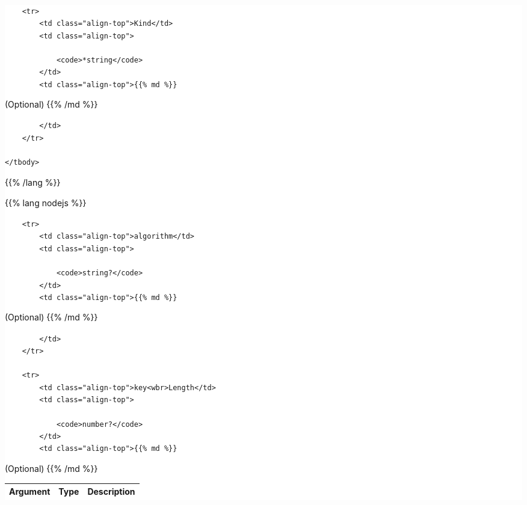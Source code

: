         <tr>
            <td class="align-top">Kind</td>
            <td class="align-top">
                
                <code>*string</code>
            </td>
            <td class="align-top">{{% md %}} 
 (Optional)
 {{% /md %}}

            
            </td>
        </tr>
    
    </tbody>
</table>


{{% /lang %}}


{{% lang nodejs %}}


<table class="ml-6">
    <thead>
        <tr>
            <th>Argument</th>
            <th>Type</th>
            <th>Description</th>
        </tr>
    </thead>
    <tbody>
    
        <tr>
            <td class="align-top">algorithm</td>
            <td class="align-top">
                
                <code>string?</code>
            </td>
            <td class="align-top">{{% md %}} 
 (Optional)
 {{% /md %}}

            
            </td>
        </tr>
    
        <tr>
            <td class="align-top">key<wbr>Length</td>
            <td class="align-top">
                
                <code>number?</code>
            </td>
            <td class="align-top">{{% md %}} 
 (Optional)
 {{% /md %}}

            